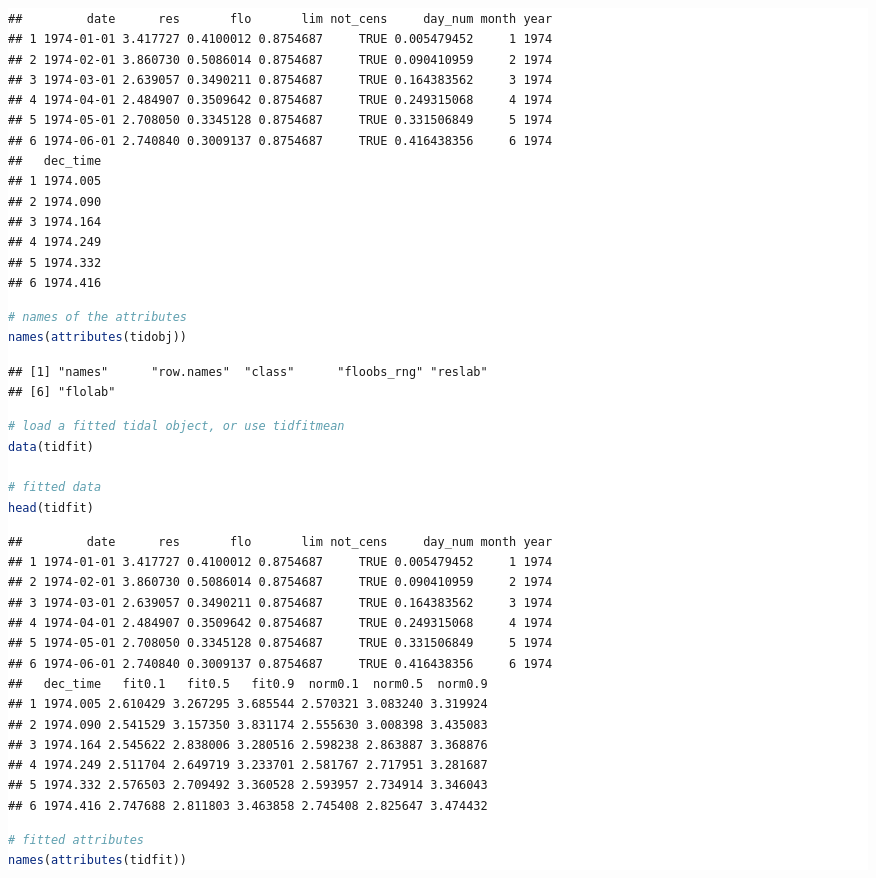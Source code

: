 ```
##         date      res       flo       lim not_cens     day_num month year
## 1 1974-01-01 3.417727 0.4100012 0.8754687     TRUE 0.005479452     1 1974
## 2 1974-02-01 3.860730 0.5086014 0.8754687     TRUE 0.090410959     2 1974
## 3 1974-03-01 2.639057 0.3490211 0.8754687     TRUE 0.164383562     3 1974
## 4 1974-04-01 2.484907 0.3509642 0.8754687     TRUE 0.249315068     4 1974
## 5 1974-05-01 2.708050 0.3345128 0.8754687     TRUE 0.331506849     5 1974
## 6 1974-06-01 2.740840 0.3009137 0.8754687     TRUE 0.416438356     6 1974
##   dec_time
## 1 1974.005
## 2 1974.090
## 3 1974.164
## 4 1974.249
## 5 1974.332
## 6 1974.416
```

```r
# names of the attributes
names(attributes(tidobj))
```

```
## [1] "names"      "row.names"  "class"      "floobs_rng" "reslab"    
## [6] "flolab"
```

```r
# load a fitted tidal object, or use tidfitmean
data(tidfit)

# fitted data
head(tidfit)
```

```
##         date      res       flo       lim not_cens     day_num month year
## 1 1974-01-01 3.417727 0.4100012 0.8754687     TRUE 0.005479452     1 1974
## 2 1974-02-01 3.860730 0.5086014 0.8754687     TRUE 0.090410959     2 1974
## 3 1974-03-01 2.639057 0.3490211 0.8754687     TRUE 0.164383562     3 1974
## 4 1974-04-01 2.484907 0.3509642 0.8754687     TRUE 0.249315068     4 1974
## 5 1974-05-01 2.708050 0.3345128 0.8754687     TRUE 0.331506849     5 1974
## 6 1974-06-01 2.740840 0.3009137 0.8754687     TRUE 0.416438356     6 1974
##   dec_time   fit0.1   fit0.5   fit0.9  norm0.1  norm0.5  norm0.9
## 1 1974.005 2.610429 3.267295 3.685544 2.570321 3.083240 3.319924
## 2 1974.090 2.541529 3.157350 3.831174 2.555630 3.008398 3.435083
## 3 1974.164 2.545622 2.838006 3.280516 2.598238 2.863887 3.368876
## 4 1974.249 2.511704 2.649719 3.233701 2.581767 2.717951 3.281687
## 5 1974.332 2.576503 2.709492 3.360528 2.593957 2.734914 3.346043
## 6 1974.416 2.747688 2.811803 3.463858 2.745408 2.825647 3.474432
```

```r
# fitted attributes
names(attributes(tidfit))
```

